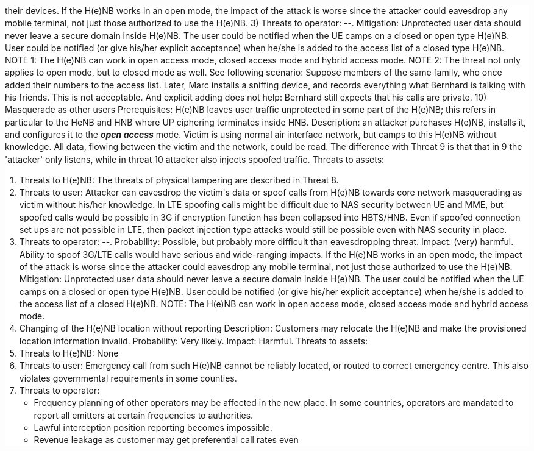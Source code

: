 their devices. If the H(e)NB works in an open mode, the impact of the attack
is worse since the attacker could eavesdrop any mobile terminal, not just
those authorized to use the H(e)NB.
3) Threats to operator: --.
Mitigation: Unprotected user data should never leave a secure domain inside
H(e)NB. The user could be notified when the UE camps on a closed or open type
H(e)NB. User could be notified (or give his/her explicit acceptance) when
he/she is added to the access list of a closed type H(e)NB.
NOTE 1: The H(e)NB can work in open access mode, closed access mode and hybrid
access mode.
NOTE 2: The threat not only applies to open mode, but to closed mode as well.
See following scenario: Suppose members of the same family, who once added
their numbers to the access list. Later, Marc installs a sniffing device, and
records everything what Bernhard is talking with his friends. This is not
acceptable. And explicit adding does not help: Bernhard still expects that his
calls are private.
10) Masquerade as other users
Prerequisites: H(e)NB leaves user traffic unprotected in some part of the
H(e)NB; this refers in particular to the HeNB and HNB where UP ciphering
terminates inside HNB.
Description: an attacker purchases H(e)NB, installs it, and configures it to
the **_open access_** mode. Victim is using normal air interface network, but
camps to this H(e)NB without knowledge. All data, flowing between the victim
and the network, could be read. The difference with Threat 9 is that that in 9
the \'attacker\' only listens, while in threat 10 attacker also injects
spoofed traffic.
Threats to assets:
1) Threats to H(e)NB: The threats of physical tampering are described in
Threat 8.
2) Threats to user: Attacker can eavesdrop the victim's data or spoof calls
from H(e)NB towards core network masquerading as victim without his/her
knowledge. In LTE spoofing calls might be difficult due to NAS security
between UE and MME, but spoofed calls would be possible in 3G if encryption
function has been collapsed into HBTS/HNB. Even if spoofed connection set ups
are not possible in LTE, then packet injection type attacks would still be
possible even with NAS security in place.
3) Threats to operator: --.
Probability: Possible, but probably more difficult than eavesdropping threat.
Impact: (very) harmful. Ability to spoof 3G/LTE calls would have serious and
wide-ranging impacts. If the H(e)NB works in an open mode, the impact of the
attack is worse since the attacker could eavesdrop any mobile terminal, not
just those authorized to use the H(e)NB.
Mitigation: Unprotected user data should never leave a secure domain inside
H(e)NB. The user could be notified when the UE camps on a closed or open type
H(e)NB. User could be notified (or give his/her explicit acceptance) when
he/she is added to the access list of a closed H(e)NB.
NOTE: The H(e)NB can work in open access mode, closed access mode and hybrid
access mode.
11) Changing of the H(e)NB location without reporting
Description: Customers may relocate the H(e)NB and make the provisioned
location information invalid.
Probability: Very likely.
Impact: Harmful.
Threats to assets:
1) Threats to H(e)NB: None
2) Threats to user: Emergency call from such H(e)NB cannot be reliably
located, or routed to correct emergency centre. This also violates
governmental requirements in some counties.
3) Threats to operator:
    -   Frequency planning of other operators may be affected in the new
        place. In some countries, operators are mandated to report all
        emitters at certain frequencies to authorities.
    -   Lawful interception position reporting becomes impossible.
    -   Revenue leakage as customer may get preferential call rates even